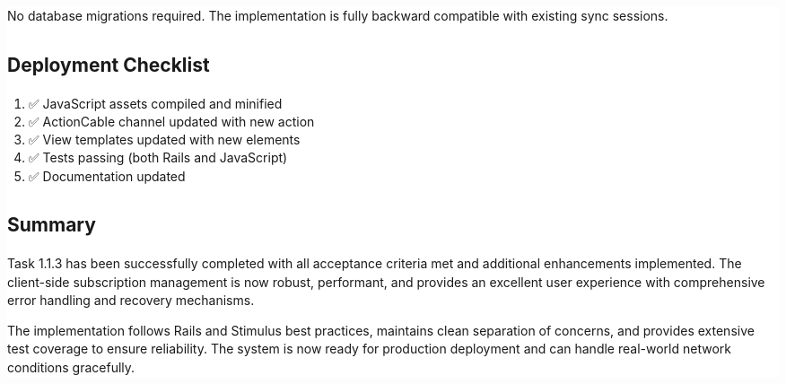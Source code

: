 No database migrations required. The implementation is fully backward compatible with existing sync sessions.

## Deployment Checklist

1. ✅ JavaScript assets compiled and minified
2. ✅ ActionCable channel updated with new action
3. ✅ View templates updated with new elements
4. ✅ Tests passing (both Rails and JavaScript)
5. ✅ Documentation updated

## Summary

Task 1.1.3 has been successfully completed with all acceptance criteria met and additional enhancements implemented. The client-side subscription management is now robust, performant, and provides an excellent user experience with comprehensive error handling and recovery mechanisms.

The implementation follows Rails and Stimulus best practices, maintains clean separation of concerns, and provides extensive test coverage to ensure reliability. The system is now ready for production deployment and can handle real-world network conditions gracefully.